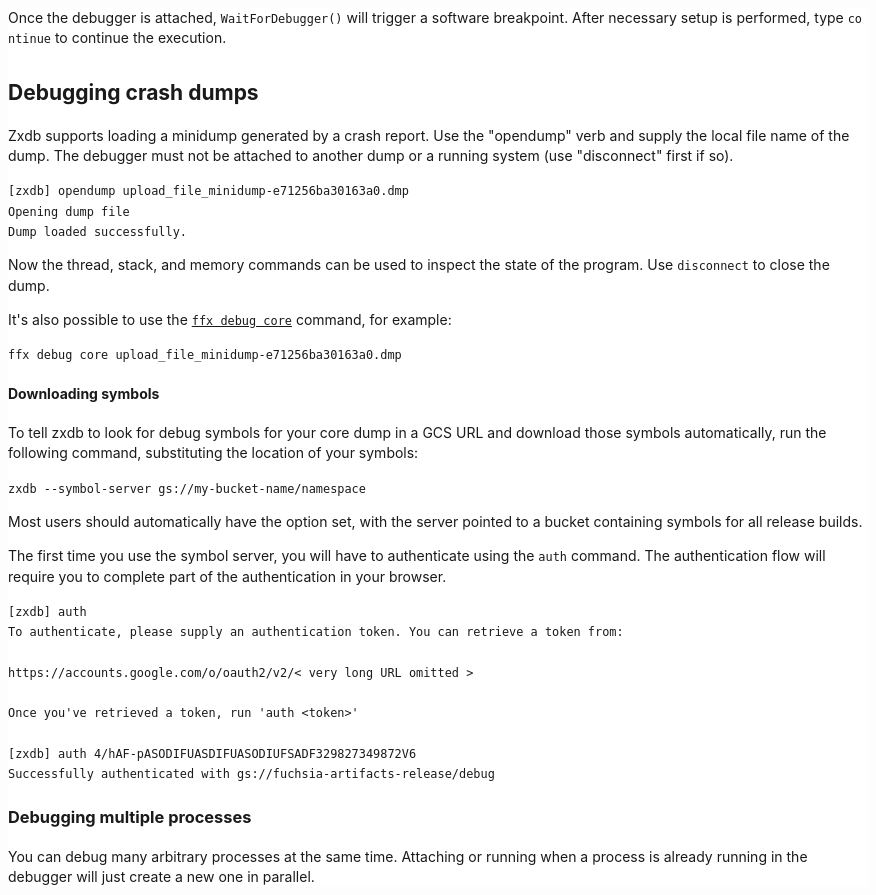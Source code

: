 Once the debugger is attached, `WaitForDebugger()` will trigger a software breakpoint.
After necessary setup is performed, type `continue` to continue the execution.

## Debugging crash dumps

Zxdb supports loading a minidump generated by a crash report. Use the "opendump" verb and supply the
local file name of the dump. The debugger must not be attached to another dump or a running system
(use "disconnect" first if so).

```none {:.devsite-disable-click-to-copy}
[zxdb] opendump upload_file_minidump-e71256ba30163a0.dmp
Opening dump file
Dump loaded successfully.
```

Now the thread, stack, and memory commands can be used to inspect the state of the program. Use
`disconnect` to close the dump.

It's also possible to use the [`ffx debug core`](https://fuchsia.dev/reference/tools/sdk/ffx#core)
command, for example:

```none {:.devsite-disable-click-to-copy}
ffx debug core upload_file_minidump-e71256ba30163a0.dmp
```

#### Downloading symbols

To tell zxdb to look for debug symbols for your core dump in a GCS URL and download those symbols
automatically, run the following command, substituting the location of your symbols:

```posix-terminal {:.devsite-disable-click-to-copy}
zxdb --symbol-server gs://my-bucket-name/namespace
```

Most users should automatically have the option set, with the server pointed to a bucket containing
symbols for all release builds.

The first time you use the symbol server, you will have to authenticate using the `auth` command.
The authentication flow will require you to complete part of the authentication in your browser.

```none {:.devsite-disable-click-to-copy}
[zxdb] auth
To authenticate, please supply an authentication token. You can retrieve a token from:

https://accounts.google.com/o/oauth2/v2/< very long URL omitted >

Once you've retrieved a token, run 'auth <token>'

[zxdb] auth 4/hAF-pASODIFUASDIFUASODIUFSADF329827349872V6
Successfully authenticated with gs://fuchsia-artifacts-release/debug
```

### Debugging multiple processes

You can debug many arbitrary processes at the same time. Attaching or running when a process is
already running in the debugger will just create a new one in parallel.
